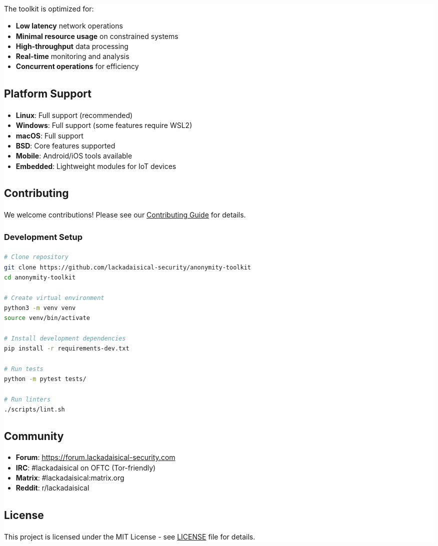 The toolkit is optimized for:
- **Low latency** network operations
- **Minimal resource usage** on constrained systems
- **High-throughput** data processing
- **Real-time** monitoring and analysis
- **Concurrent operations** for efficiency

## Platform Support

- **Linux**: Full support (recommended)
- **Windows**: Full support (some features require WSL2)
- **macOS**: Full support
- **BSD**: Core features supported
- **Mobile**: Android/iOS tools available
- **Embedded**: Lightweight modules for IoT devices

## Contributing

We welcome contributions! Please see our [Contributing Guide](docs/CONTRIBUTING.md) for details.

### Development Setup

```bash
# Clone repository
git clone https://github.com/lackadaisical-security/anonymity-toolkit
cd anonymity-toolkit

# Create virtual environment
python3 -m venv venv
source venv/bin/activate

# Install development dependencies
pip install -r requirements-dev.txt

# Run tests
python -m pytest tests/

# Run linters
./scripts/lint.sh
```

## Community

- **Forum**: https://forum.lackadaisical-security.com
- **IRC**: #lackadaisical on OFTC (Tor-friendly)
- **Matrix**: #lackadaisical:matrix.org
- **Reddit**: r/lackadaisical

## License

This project is licensed under the MIT License - see [LICENSE](LICENSE) file for details.
